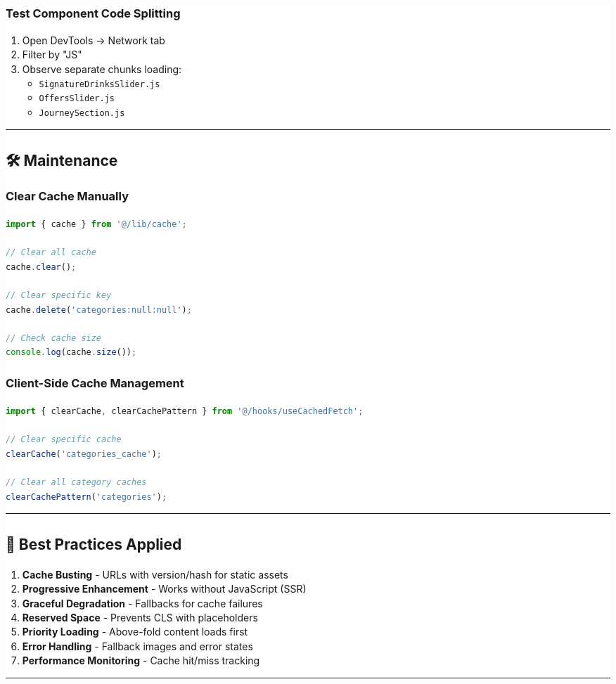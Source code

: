 ### Test Component Code Splitting
1. Open DevTools → Network tab
2. Filter by "JS"
3. Observe separate chunks loading:
   - `SignatureDrinksSlider.js`
   - `OffersSlider.js`
   - `JourneySection.js`

---

## 🛠️ Maintenance

### Clear Cache Manually
```typescript
import { cache } from '@/lib/cache';

// Clear all cache
cache.clear();

// Clear specific key
cache.delete('categories:null:null');

// Check cache size
console.log(cache.size());
```

### Client-Side Cache Management
```typescript
import { clearCache, clearCachePattern } from '@/hooks/useCachedFetch';

// Clear specific cache
clearCache('categories_cache');

// Clear all category caches
clearCachePattern('categories');
```

---

## 📝 Best Practices Applied

1. **Cache Busting** - URLs with version/hash for static assets
2. **Progressive Enhancement** - Works without JavaScript (SSR)
3. **Graceful Degradation** - Fallbacks for cache failures
4. **Reserved Space** - Prevents CLS with placeholders
5. **Priority Loading** - Above-fold content loads first
6. **Error Handling** - Fallback images and error states
7. **Performance Monitoring** - Cache hit/miss tracking

---
